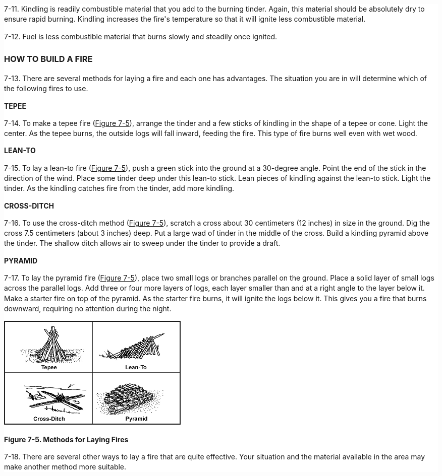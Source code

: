 7-11\. Kindling is readily combustible material that you add to the burning tinder. Again, this material should be absolutely dry to ensure rapid burning. Kindling increases the fire's temperature so that it will ignite less combustible material.

7-12\. Fuel is less combustible material that burns slowly and steadily once ignited.

### HOW TO BUILD A FIRE

7-13\. There are several methods for laying a fire and each one has advantages. The situation you are in will determine which of the following fires to use.

**TEPEE**

7-14\. To make a tepee fire ([Figure 7-5](#fig7-5)), arrange the tinder and a few sticks of kindling in the shape of a tepee or cone. Light the center. As the tepee burns, the outside logs will fall inward, feeding the fire. This type of fire burns well even with wet wood.

**LEAN-TO**

7-15\. To lay a lean-to fire ([Figure 7-5](#fig7-5)), push a green stick into the ground at a 30-degree angle. Point the end of the stick in the direction of the wind. Place some tinder deep under this lean-to stick. Lean pieces of kindling against the lean-to stick. Light the tinder. As the kindling catches fire from the tinder, add more kindling.

**CROSS-DITCH**

7-16\. To use the cross-ditch method ([Figure 7-5](#fig7-5)), scratch a cross about 30 centimeters (12 inches) in size in the ground. Dig the cross 7.5 centimeters (about 3 inches) deep. Put a large wad of tinder in the middle of the cross. Build a kindling pyramid above the tinder. The shallow ditch allows air to sweep under the tinder to provide a draft.

**PYRAMID**

7-17\. To lay the pyramid fire ([Figure 7-5](#fig7-5)), place two small logs or branches parallel on the ground. Place a solid layer of small logs across the parallel logs. Add three or four more layers of logs, each layer smaller than and at a right angle to the layer below it. Make a starter fire on top of the pyramid. As the starter fire burns, it will ignite the logs below it. This gives you a fire that burns downward, requiring no attention during the night.

<a name="fig7-5"></a>![Figure 7-5\. Methods for Laying Fires](fig07-05.png)

**Figure 7-5\. Methods for Laying Fires**

7-18\. There are several other ways to lay a fire that are quite effective. Your situation and the material available in the area may make another method more suitable.
